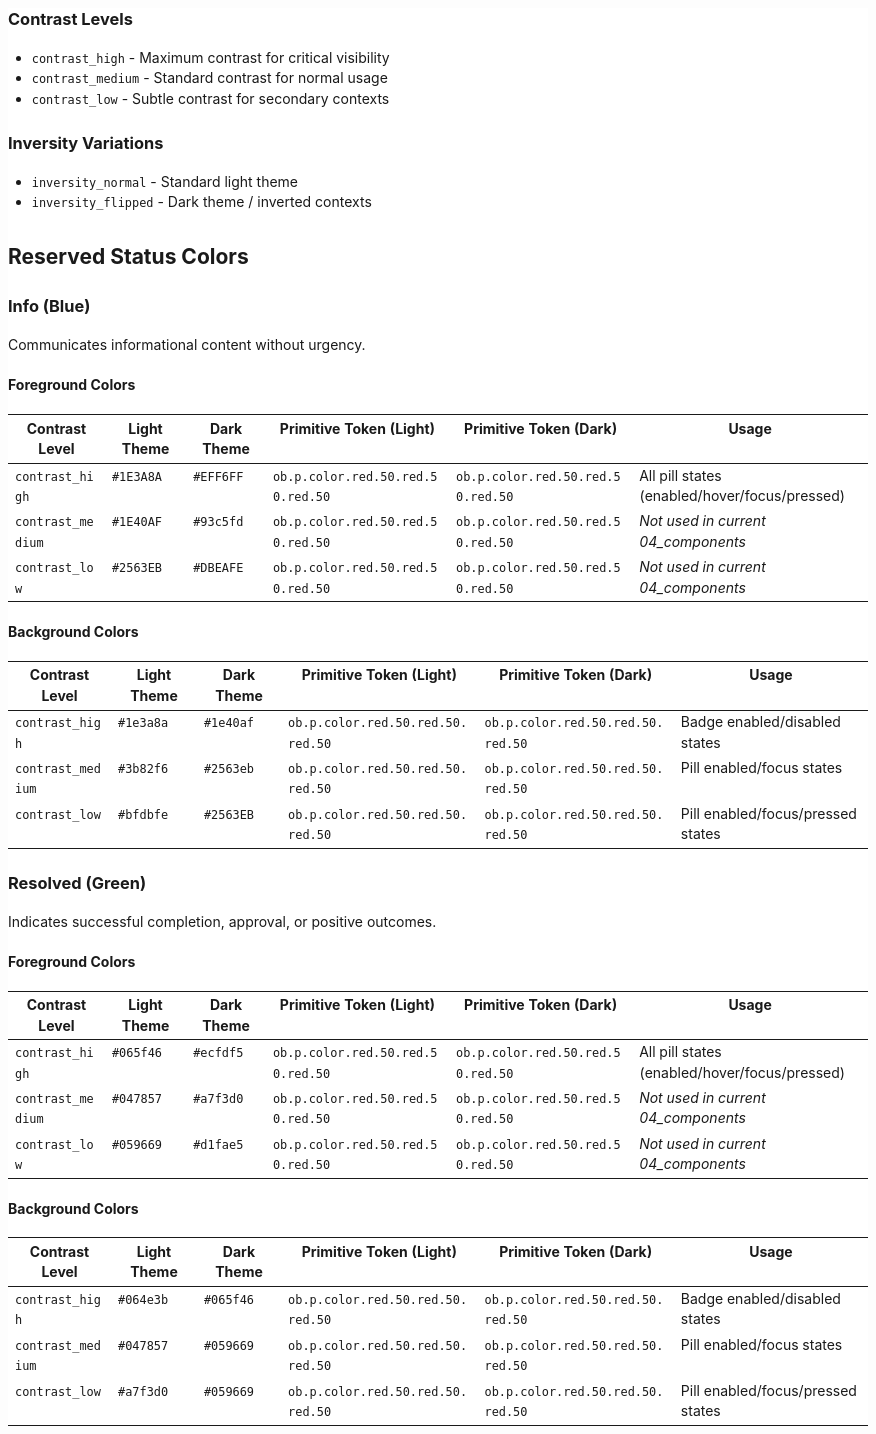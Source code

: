 ### Contrast Levels
- `contrast_high` - Maximum contrast for critical visibility
- `contrast_medium` - Standard contrast for normal usage
- `contrast_low` - Subtle contrast for secondary contexts

### Inversity Variations
- `inversity_normal` - Standard light theme
- `inversity_flipped` - Dark theme / inverted contexts

## Reserved Status Colors

### Info (Blue)
Communicates informational content without urgency.

#### Foreground Colors
| Contrast Level | Light Theme | Dark Theme | Primitive Token (Light) | Primitive Token (Dark) | Usage |
|----------------|-------------|------------|-------------------------|------------------------|-------|
| `contrast_high` | `#1E3A8A` | `#EFF6FF` | `ob.p.color.red.50.red.50.red.50` | `ob.p.color.red.50.red.50.red.50` | All pill states (enabled/hover/focus/pressed) |
| `contrast_medium` | `#1E40AF` | `#93c5fd` | `ob.p.color.red.50.red.50.red.50` | `ob.p.color.red.50.red.50.red.50` | *Not used in current 04_components* |
| `contrast_low` | `#2563EB` | `#DBEAFE` | `ob.p.color.red.50.red.50.red.50` | `ob.p.color.red.50.red.50.red.50` | *Not used in current 04_components* |

#### Background Colors
| Contrast Level | Light Theme | Dark Theme | Primitive Token (Light) | Primitive Token (Dark) | Usage |
|----------------|-------------|------------|-------------------------|------------------------|-------|
| `contrast_high` | `#1e3a8a` | `#1e40af` | `ob.p.color.red.50.red.50.red.50` | `ob.p.color.red.50.red.50.red.50` | Badge enabled/disabled states |
| `contrast_medium` | `#3b82f6` | `#2563eb` | `ob.p.color.red.50.red.50.red.50` | `ob.p.color.red.50.red.50.red.50` | Pill enabled/focus states |
| `contrast_low` | `#bfdbfe` | `#2563EB` | `ob.p.color.red.50.red.50.red.50` | `ob.p.color.red.50.red.50.red.50` | Pill enabled/focus/pressed states |

### Resolved (Green)
Indicates successful completion, approval, or positive outcomes.

#### Foreground Colors
| Contrast Level | Light Theme | Dark Theme | Primitive Token (Light) | Primitive Token (Dark) | Usage |
|----------------|-------------|------------|-------------------------|------------------------|-------|
| `contrast_high` | `#065f46` | `#ecfdf5` | `ob.p.color.red.50.red.50.red.50` | `ob.p.color.red.50.red.50.red.50` | All pill states (enabled/hover/focus/pressed) |
| `contrast_medium` | `#047857` | `#a7f3d0` | `ob.p.color.red.50.red.50.red.50` | `ob.p.color.red.50.red.50.red.50` | *Not used in current 04_components* |
| `contrast_low` | `#059669` | `#d1fae5` | `ob.p.color.red.50.red.50.red.50` | `ob.p.color.red.50.red.50.red.50` | *Not used in current 04_components* |

#### Background Colors
| Contrast Level | Light Theme | Dark Theme | Primitive Token (Light) | Primitive Token (Dark) | Usage |
|----------------|-------------|------------|-------------------------|------------------------|-------|
| `contrast_high` | `#064e3b` | `#065f46` | `ob.p.color.red.50.red.50.red.50` | `ob.p.color.red.50.red.50.red.50` | Badge enabled/disabled states |
| `contrast_medium` | `#047857` | `#059669` | `ob.p.color.red.50.red.50.red.50` | `ob.p.color.red.50.red.50.red.50` | Pill enabled/focus states |
| `contrast_low` | `#a7f3d0` | `#059669` | `ob.p.color.red.50.red.50.red.50` | `ob.p.color.red.50.red.50.red.50` | Pill enabled/focus/pressed states |
